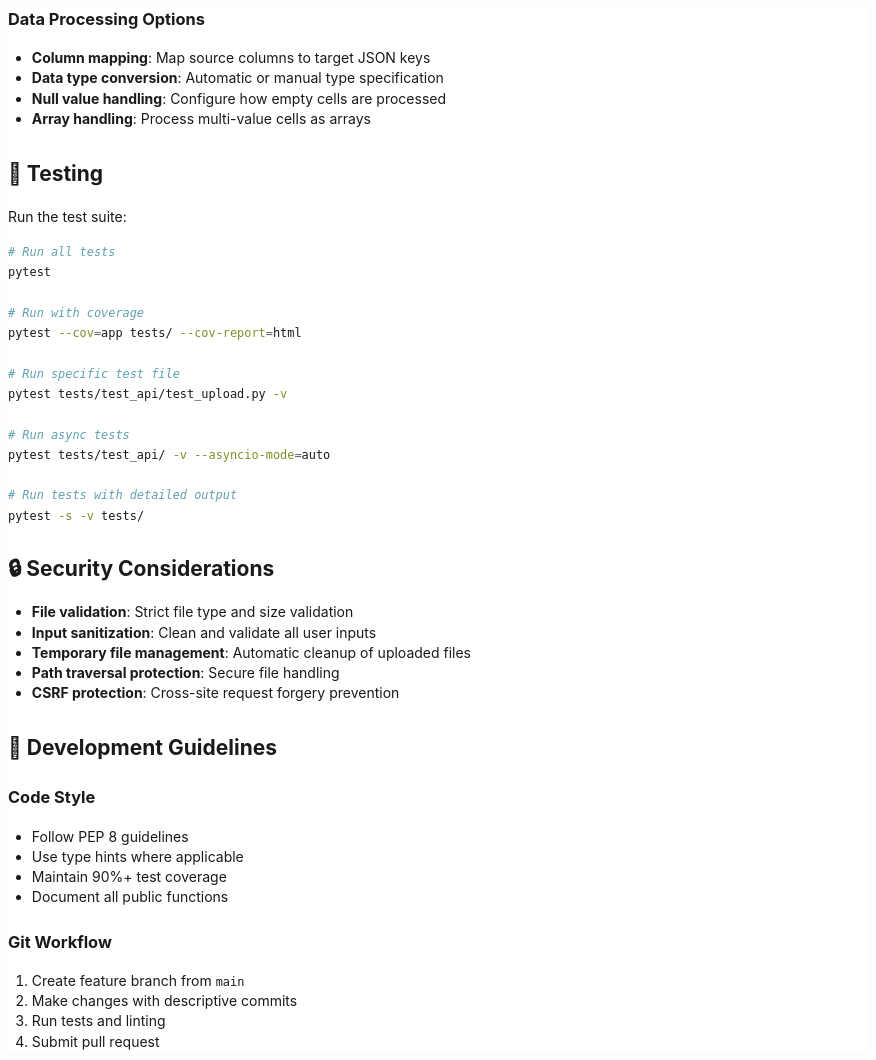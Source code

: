 ### Data Processing Options

- **Column mapping**: Map source columns to target JSON keys
- **Data type conversion**: Automatic or manual type specification
- **Null value handling**: Configure how empty cells are processed
- **Array handling**: Process multi-value cells as arrays

## 🧪 Testing

Run the test suite:

```bash
# Run all tests
pytest

# Run with coverage
pytest --cov=app tests/ --cov-report=html

# Run specific test file
pytest tests/test_api/test_upload.py -v

# Run async tests
pytest tests/test_api/ -v --asyncio-mode=auto

# Run tests with detailed output
pytest -s -v tests/
```

## 🔒 Security Considerations

- **File validation**: Strict file type and size validation
- **Input sanitization**: Clean and validate all user inputs
- **Temporary file management**: Automatic cleanup of uploaded files
- **Path traversal protection**: Secure file handling
- **CSRF protection**: Cross-site request forgery prevention

## 📝 Development Guidelines

### Code Style

- Follow PEP 8 guidelines
- Use type hints where applicable
- Maintain 90%+ test coverage
- Document all public functions

### Git Workflow

1. Create feature branch from `main`
2. Make changes with descriptive commits
3. Run tests and linting
4. Submit pull request
